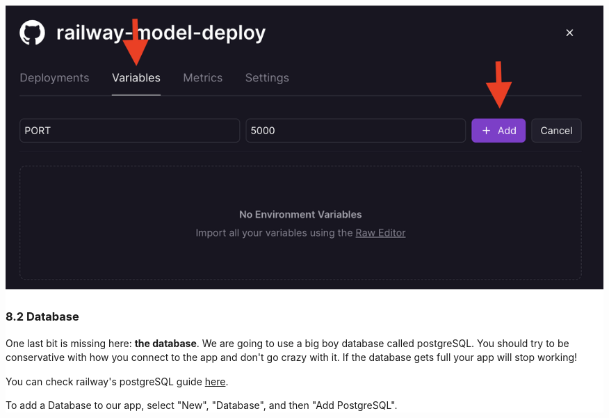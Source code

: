 ![port variable](media/port.png)

### 8.2 Database 

One last bit is missing here: **the database**. We are going to use a big boy database
called postgreSQL. You should try to be conservative with how you connect to the app and don't go crazy with it. If the database gets full your app will stop working!

You can check railway's postgreSQL guide [here](https://docs.railway.app/databases/postgresql).

To add a Database to our app, select "New", "Database", and then "Add PostgreSQL".
